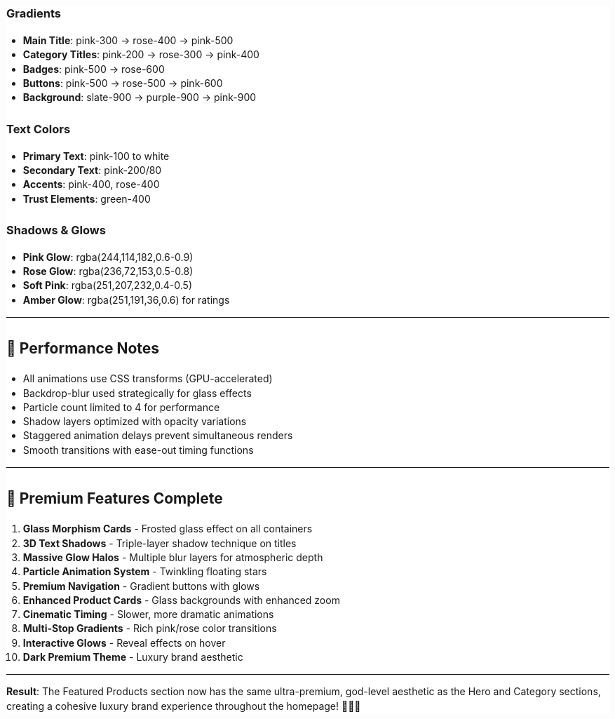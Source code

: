 ### Gradients
- **Main Title**: pink-300 → rose-400 → pink-500
- **Category Titles**: pink-200 → rose-300 → pink-400
- **Badges**: pink-500 → rose-600
- **Buttons**: pink-500 → rose-500 → pink-600
- **Background**: slate-900 → purple-900 → pink-900

### Text Colors
- **Primary Text**: pink-100 to white
- **Secondary Text**: pink-200/80
- **Accents**: pink-400, rose-400
- **Trust Elements**: green-400

### Shadows & Glows
- **Pink Glow**: rgba(244,114,182,0.6-0.9)
- **Rose Glow**: rgba(236,72,153,0.5-0.8)
- **Soft Pink**: rgba(251,207,232,0.4-0.5)
- **Amber Glow**: rgba(251,191,36,0.6) for ratings

---

## 🚀 Performance Notes

- All animations use CSS transforms (GPU-accelerated)
- Backdrop-blur used strategically for glass effects
- Particle count limited to 4 for performance
- Shadow layers optimized with opacity variations
- Staggered animation delays prevent simultaneous renders
- Smooth transitions with ease-out timing functions

---

## 💎 Premium Features Complete

1. **Glass Morphism Cards** - Frosted glass effect on all containers
2. **3D Text Shadows** - Triple-layer shadow technique on titles
3. **Massive Glow Halos** - Multiple blur layers for atmospheric depth
4. **Particle Animation System** - Twinkling floating stars
5. **Premium Navigation** - Gradient buttons with glows
6. **Enhanced Product Cards** - Glass backgrounds with enhanced zoom
7. **Cinematic Timing** - Slower, more dramatic animations
8. **Multi-Stop Gradients** - Rich pink/rose color transitions
9. **Interactive Glows** - Reveal effects on hover
10. **Dark Premium Theme** - Luxury brand aesthetic

---

**Result**: The Featured Products section now has the same ultra-premium, god-level aesthetic as the Hero and Category sections, creating a cohesive luxury brand experience throughout the homepage! 🌟✨💎
